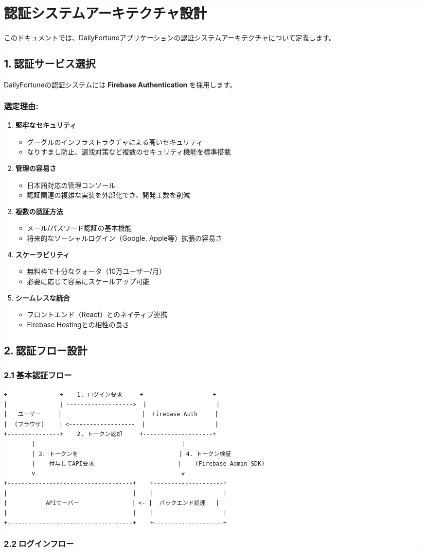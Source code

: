 # 認証システムアーキテクチャ設計

このドキュメントでは、DailyFortuneアプリケーションの認証システムアーキテクチャについて定義します。

## 1. 認証サービス選択

DailyFortuneの認証システムには **Firebase Authentication** を採用します。

### 選定理由:

1. **堅牢なセキュリティ**
   - グーグルのインフラストラクチャによる高いセキュリティ
   - なりすまし防止、漏洩対策など複数のセキュリティ機能を標準搭載

2. **管理の容易さ**
   - 日本語対応の管理コンソール
   - 認証関連の複雑な実装を外部化でき、開発工数を削減

3. **複数の認証方法**
   - メール/パスワード認証の基本機能
   - 将来的なソーシャルログイン（Google, Apple等）拡張の容易さ

4. **スケーラビリティ**
   - 無料枠で十分なクォータ（10万ユーザー/月）
   - 必要に応じて容易にスケールアップ可能

5. **シームレスな統合**
   - フロントエンド（React）とのネイティブ連携
   - Firebase Hostingとの相性の良さ

## 2. 認証フロー設計

### 2.1 基本認証フロー

```
+---------------+    1. ログイン要求     +--------------------+
|               | ------------------->  |                    |
|   ユーザー     |                       |  Firebase Auth     |
|  (ブラウザ)    | <-------------------  |                    |
+---------------+    2. トークン返却     +--------------------+
        |                                          |
        | 3. トークンを                             | 4. トークン検証
        |    付与してAPI要求                        |    (Firebase Admin SDK)
        v                                          v
+------------------------------------+    +--------------------+
|                                    |    |                    |
|           APIサーバー               | <- |  バックエンド処理   |
|                                    |    |                    |
+------------------------------------+    +--------------------+
```

### 2.2 ログインフロー
